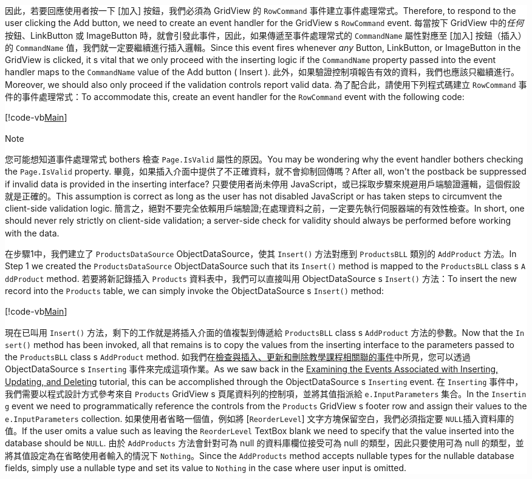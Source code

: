<span data-ttu-id="35c2d-252">因此，若要回應使用者按一下 [加入] 按鈕，我們必須為 GridView 的 `RowCommand` 事件建立事件處理常式。</span><span class="sxs-lookup"><span data-stu-id="35c2d-252">Therefore, to respond to the user clicking the Add button, we need to create an event handler for the GridView s `RowCommand` event.</span></span> <span data-ttu-id="35c2d-253">每當按下 GridView 中的*任何*按鈕、LinkButton 或 ImageButton 時，就會引發此事件，因此，如果傳遞至事件處理常式的 `CommandName` 屬性對應至 [加入] 按鈕（插入）的 `CommandName` 值，我們就一定要繼續進行插入邏輯。</span><span class="sxs-lookup"><span data-stu-id="35c2d-253">Since this event fires whenever *any* Button, LinkButton, or ImageButton in the GridView is clicked, it s vital that we only proceed with the inserting logic if the `CommandName` property passed into the event handler maps to the `CommandName` value of the Add button ( Insert ).</span></span> <span data-ttu-id="35c2d-254">此外，如果驗證控制項報告有效的資料，我們也應該只繼續進行。</span><span class="sxs-lookup"><span data-stu-id="35c2d-254">Moreover, we should also only proceed if the validation controls report valid data.</span></span> <span data-ttu-id="35c2d-255">為了配合此，請使用下列程式碼建立 `RowCommand` 事件的事件處理常式：</span><span class="sxs-lookup"><span data-stu-id="35c2d-255">To accommodate this, create an event handler for the `RowCommand` event with the following code:</span></span>

[!code-vb[Main](inserting-a-new-record-from-the-gridview-s-footer-vb/samples/sample6.vb)]

> [!NOTE]
> <span data-ttu-id="35c2d-256">您可能想知道事件處理常式 bothers 檢查 `Page.IsValid` 屬性的原因。</span><span class="sxs-lookup"><span data-stu-id="35c2d-256">You may be wondering why the event handler bothers checking the `Page.IsValid` property.</span></span> <span data-ttu-id="35c2d-257">畢竟，如果插入介面中提供了不正確資料，就不會抑制回傳嗎？</span><span class="sxs-lookup"><span data-stu-id="35c2d-257">After all, won't the postback be suppressed if invalid data is provided in the inserting interface?</span></span> <span data-ttu-id="35c2d-258">只要使用者尚未停用 JavaScript，或已採取步驟來規避用戶端驗證邏輯，這個假設就是正確的。</span><span class="sxs-lookup"><span data-stu-id="35c2d-258">This assumption is correct as long as the user has not disabled JavaScript or has taken steps to circumvent the client-side validation logic.</span></span> <span data-ttu-id="35c2d-259">簡言之，絕對不要完全依賴用戶端驗證;在處理資料之前，一定要先執行伺服器端的有效性檢查。</span><span class="sxs-lookup"><span data-stu-id="35c2d-259">In short, one should never rely strictly on client-side validation; a server-side check for validity should always be performed before working with the data.</span></span>

<span data-ttu-id="35c2d-260">在步驟1中，我們建立了 `ProductsDataSource` ObjectDataSource，使其 `Insert()` 方法對應到 `ProductsBLL` 類別的 `AddProduct` 方法。</span><span class="sxs-lookup"><span data-stu-id="35c2d-260">In Step 1 we created the `ProductsDataSource` ObjectDataSource such that its `Insert()` method is mapped to the `ProductsBLL` class s `AddProduct` method.</span></span> <span data-ttu-id="35c2d-261">若要將新記錄插入 `Products` 資料表中，我們可以直接叫用 ObjectDataSource s `Insert()` 方法：</span><span class="sxs-lookup"><span data-stu-id="35c2d-261">To insert the new record into the `Products` table, we can simply invoke the ObjectDataSource s `Insert()` method:</span></span>

[!code-vb[Main](inserting-a-new-record-from-the-gridview-s-footer-vb/samples/sample7.vb)]

<span data-ttu-id="35c2d-262">現在已叫用 `Insert()` 方法，剩下的工作就是將插入介面的值複製到傳遞給 `ProductsBLL` class s `AddProduct` 方法的參數。</span><span class="sxs-lookup"><span data-stu-id="35c2d-262">Now that the `Insert()` method has been invoked, all that remains is to copy the values from the inserting interface to the parameters passed to the `ProductsBLL` class s `AddProduct` method.</span></span> <span data-ttu-id="35c2d-263">如我們在[檢查與插入、更新和刪除教學課程相關聯的事件](../editing-inserting-and-deleting-data/examining-the-events-associated-with-inserting-updating-and-deleting-vb.md)中所見，您可以透過 ObjectDataSource s `Inserting` 事件來完成這項作業。</span><span class="sxs-lookup"><span data-stu-id="35c2d-263">As we saw back in the [Examining the Events Associated with Inserting, Updating, and Deleting](../editing-inserting-and-deleting-data/examining-the-events-associated-with-inserting-updating-and-deleting-vb.md) tutorial, this can be accomplished through the ObjectDataSource s `Inserting` event.</span></span> <span data-ttu-id="35c2d-264">在 `Inserting` 事件中，我們需要以程式設計方式參考來自 `Products` GridView s 頁尾資料列的控制項，並將其值指派給 `e.InputParameters` 集合。</span><span class="sxs-lookup"><span data-stu-id="35c2d-264">In the `Inserting` event we need to programmatically reference the controls from the `Products` GridView s footer row and assign their values to the `e.InputParameters` collection.</span></span> <span data-ttu-id="35c2d-265">如果使用者省略一個值，例如將 [`ReorderLevel`] 文字方塊保留空白，我們必須指定要 `NULL`插入資料庫的值。</span><span class="sxs-lookup"><span data-stu-id="35c2d-265">If the user omits a value such as leaving the `ReorderLevel` TextBox blank we need to specify that the value inserted into the database should be `NULL`.</span></span> <span data-ttu-id="35c2d-266">由於 `AddProducts` 方法會針對可為 null 的資料庫欄位接受可為 null 的類型，因此只要使用可為 null 的類型，並將其值設定為在省略使用者輸入的情況下 `Nothing`。</span><span class="sxs-lookup"><span data-stu-id="35c2d-266">Since the `AddProducts` method accepts nullable types for the nullable database fields, simply use a nullable type and set its value to `Nothing` in the case where user input is omitted.</span></span>
